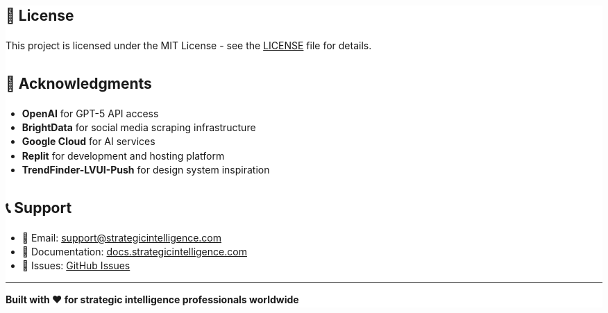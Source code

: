 ## 📄 License

This project is licensed under the MIT License - see the [LICENSE](LICENSE) file for details.

## 🙏 Acknowledgments

- **OpenAI** for GPT-5 API access
- **BrightData** for social media scraping infrastructure
- **Google Cloud** for AI services
- **Replit** for development and hosting platform
- **TrendFinder-LVUI-Push** for design system inspiration

## 📞 Support

- 📧 Email: support@strategicintelligence.com
- 📖 Documentation: [docs.strategicintelligence.com](https://docs.strategicintelligence.com)
- 🐛 Issues: [GitHub Issues](https://github.com/yourusername/strategic-intelligence-platform/issues)

---

**Built with ❤️ for strategic intelligence professionals worldwide**